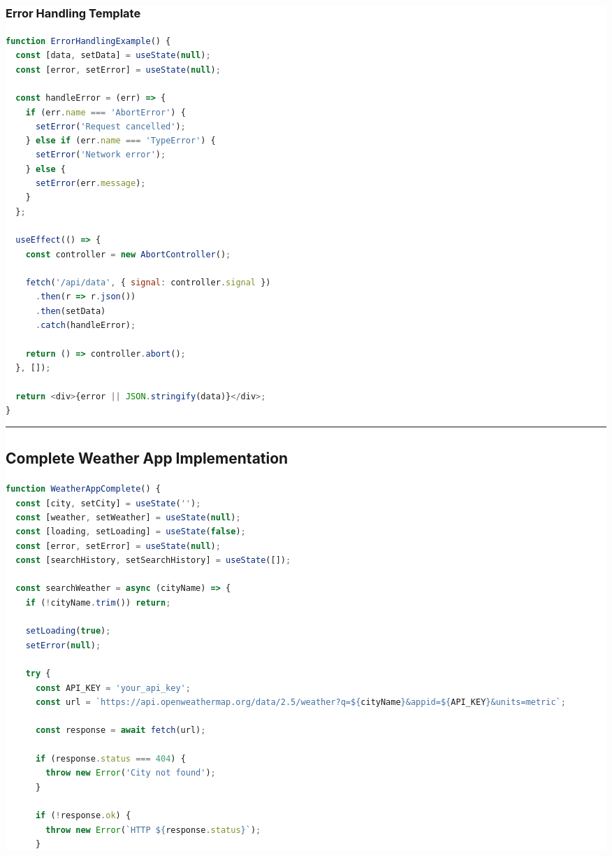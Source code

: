 ### Error Handling Template

```javascript
function ErrorHandlingExample() {
  const [data, setData] = useState(null);
  const [error, setError] = useState(null);
  
  const handleError = (err) => {
    if (err.name === 'AbortError') {
      setError('Request cancelled');
    } else if (err.name === 'TypeError') {
      setError('Network error');
    } else {
      setError(err.message);
    }
  };
  
  useEffect(() => {
    const controller = new AbortController();
    
    fetch('/api/data', { signal: controller.signal })
      .then(r => r.json())
      .then(setData)
      .catch(handleError);
    
    return () => controller.abort();
  }, []);
  
  return <div>{error || JSON.stringify(data)}</div>;
}
```

---

## Complete Weather App Implementation

```javascript
function WeatherAppComplete() {
  const [city, setCity] = useState('');
  const [weather, setWeather] = useState(null);
  const [loading, setLoading] = useState(false);
  const [error, setError] = useState(null);
  const [searchHistory, setSearchHistory] = useState([]);
  
  const searchWeather = async (cityName) => {
    if (!cityName.trim()) return;
    
    setLoading(true);
    setError(null);
    
    try {
      const API_KEY = 'your_api_key';
      const url = `https://api.openweathermap.org/data/2.5/weather?q=${cityName}&appid=${API_KEY}&units=metric`;
      
      const response = await fetch(url);
      
      if (response.status === 404) {
        throw new Error('City not found');
      }
      
      if (!response.ok) {
        throw new Error(`HTTP ${response.status}`);
      }
```